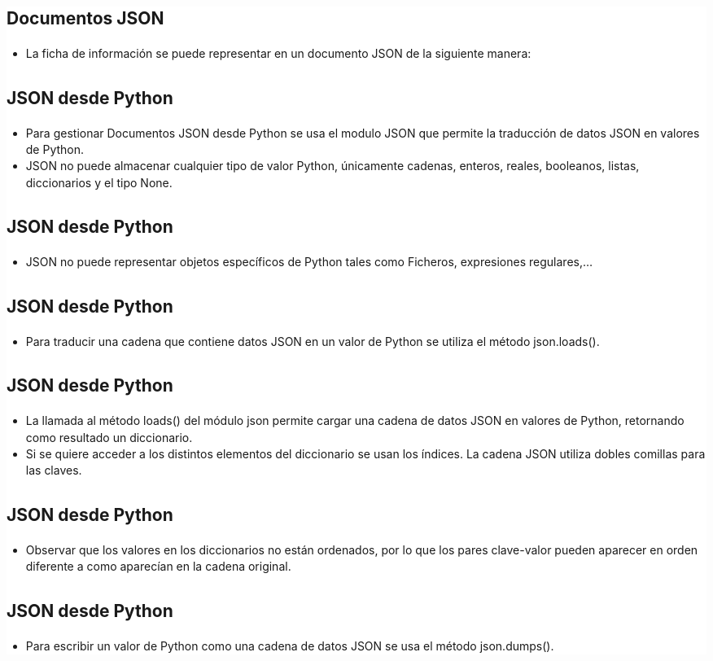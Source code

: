 ## Documentos JSON

- La ficha de información se puede representar
en un documento JSON de la siguiente
manera:

## JSON desde Python
- Para gestionar Documentos JSON
 desde
Python se usa el modulo JSON que permite la
traducción de datos JSON en valores de
Python.
- JSON no puede almacenar cualquier tipo de
valor Python, únicamente cadenas, enteros,
reales, booleanos, listas, diccionarios y el tipo
None.

## JSON desde Python
- JSON no puede representar objetos
específicos de Python tales como Ficheros,
expresiones regulares,…

## JSON desde Python
- Para traducir una cadena que contiene datos
JSON en un valor de Python se utiliza el
método json.loads().

## JSON desde Python
- La llamada al método loads() del módulo json
permite cargar una cadena de datos JSON en
valores de Python, retornando como resultado
un diccionario.
- Si se quiere acceder a los distintos elementos
del diccionario se usan los índices. La cadena
JSON utiliza dobles comillas para las claves.

## JSON desde Python
- Observar que los valores en los diccionarios
no están ordenados, por lo que los pares
clave-valor pueden aparecer en orden
diferente a como aparecían en la cadena
original.

## JSON desde Python
- Para escribir un valor de Python como una
cadena de datos JSON se usa el método
json.dumps().
